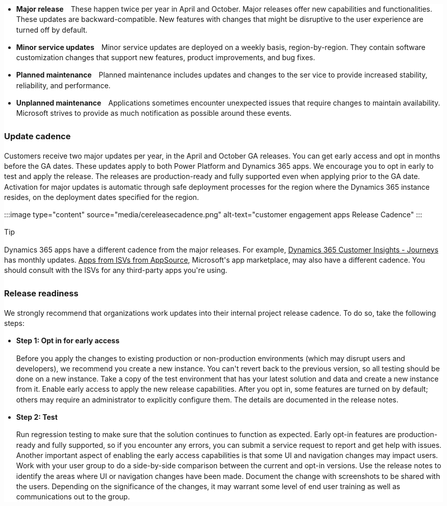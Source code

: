 - **Major release** These happen twice per year in April and October. Major releases offer new capabilities and functionalities. These updates are backward-compatible. New features with changes that might be disruptive to the user experience are turned off by default.

- **Minor service updates** Minor service updates are deployed on a weekly basis, region-by-region. They contain software customization changes that support new features, product improvements, and bug fixes.

- **Planned maintenance** Planned maintenance includes updates and changes to the ser vice to provide increased stability, reliability, and performance.

- **Unplanned maintenance** Applications sometimes encounter unexpected issues that require changes to maintain availability. Microsoft strives to provide as much notification as possible around these events.

### Update cadence

Customers receive two major updates per year, in the April and October GA releases. You can get early access and opt in months before the GA dates. These updates apply to both Power Platform and Dynamics 365 apps. We encourage you to opt in early to test and apply the release. The releases are production-ready and fully supported even when applying prior to the GA date. Activation for major updates is automatic through safe deployment processes for the region where the Dynamics 365 instance resides, on the deployment dates specified for the region.

:::image type="content" source="media/cereleasecadence.png" alt-text="customer engagement apps Release Cadence" :::

> [!TIP]
> Dynamics 365 apps have a different cadence from the major releases. For example, [Dynamics 365 Customer Insights - Journeys](/dynamics365/customer-insights/journeys/whats-new-marketing) has monthly updates. [Apps from ISVs from AppSource](https://appsource.microsoft.com/en-us/marketplace/apps?product=dynamics-365), Microsoft's app marketplace, may also have a different cadence. You should consult with the ISVs for any third-party apps you're using.

### Release readiness

We strongly recommend that organizations work updates into their internal project release cadence. To do so, take the following steps:

- **Step 1: Opt in for early access**  

  Before you apply the changes to existing production or non-production environments (which may disrupt users and developers), we recommend you create a new instance. You can't revert back to the previous version, so all testing should be done on a new instance. Take a copy of the test environment that has your latest solution and data and create a new instance from it. Enable early access to apply the new release capabilities. After you opt in, some features are turned on by default; others may require an administrator to explicitly configure them. The details are documented in the release notes.

- **Step 2: Test**  

  Run regression testing to make sure that the solution continues to function as expected. Early opt-in features are production-ready and fully supported, so if you encounter any errors, you can submit a service request to report and get help with issues. Another important aspect of enabling the early access capabilities is that some UI and navigation changes may impact users. Work with your user group to do a side-by-side comparison between the current and opt-in versions. Use the release notes to identify the areas where UI or navigation changes have been made. Document the change with screenshots to be shared with the users. Depending on the significance of the changes, it may warrant some level of end user training as well as communications out to the group.
